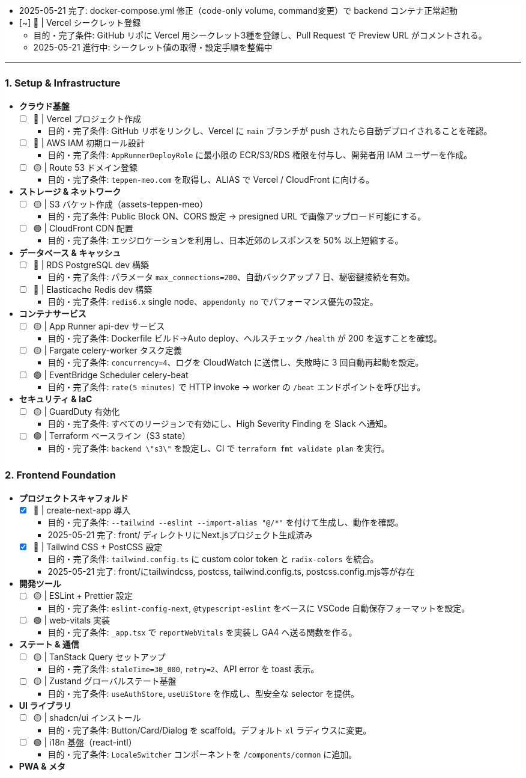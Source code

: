   * 2025-05-21 完了: docker-compose.yml 修正（code-only volume, command変更）で backend コンテナ正常起動
* [~] 🔴 | Vercel シークレット登録
  * 目的・完了条件: GitHub リポに Vercel 用シークレット3種を登録し、Pull Request で Preview URL がコメントされる。
  * 2025-05-21 進行中: シークレット値の取得・設定手順を整備中

---

### 1. Setup & Infrastructure

* **クラウド基盤**
  * [ ] 🔴 | Vercel プロジェクト作成
    * 目的・完了条件: GitHub リポをリンクし、Vercel に `main` ブランチが push されたら自動デプロイされることを確認。
  * [ ] 🔴 | AWS IAM 初期ロール設計
    * 目的・完了条件: `AppRunnerDeployRole` に最小限の ECR/S3/RDS 権限を付与し、開発者用 IAM ユーザーを作成。
  * [ ] 🟡 | Route 53 ドメイン登録
    * 目的・完了条件: `teppen-meo.com` を取得し、ALIAS で Vercel / CloudFront に向ける。
* **ストレージ & ネットワーク**
  * [ ] 🟡 | S3 バケット作成（assets-teppen-meo）
    * 目的・完了条件: Public Block ON、CORS 設定 → presigned URL で画像アップロード可能にする。
  * [ ] 🟢 | CloudFront CDN 配置
    * 目的・完了条件: エッジロケーションを利用し、日本近郊のレスポンスを 50% 以上短縮する。
* **データベース & キャッシュ**
  * [ ] 🔴 | RDS PostgreSQL dev 構築
    * 目的・完了条件: パラメータ `max_connections=200`、自動バックアップ 7 日、秘密鍵接続を有効。
  * [ ] 🔴 | Elasticache Redis dev 構築
    * 目的・完了条件: `redis6.x` single node、`appendonly no` でパフォーマンス優先の設定。
* **コンテナサービス**
  * [ ] 🟡 | App Runner api-dev サービス
    * 目的・完了条件: Dockerfile ビルド→Auto deploy、ヘルスチェック `/health` が 200 を返すことを確認。
  * [ ] 🟡 | Fargate celery-worker タスク定義
    * 目的・完了条件: `concurrency=4`、ログを CloudWatch に送信し、失敗時に 3 回自動再起動を設定。
  * [ ] 🟢 | EventBridge Scheduler celery-beat
    * 目的・完了条件: `rate(5 minutes)` で HTTP invoke → worker の `/beat` エンドポイントを呼び出す。
* **セキュリティ & IaC**
  * [ ] 🟡 | GuardDuty 有効化
    * 目的・完了条件: すべてのリージョンで有効にし、High Severity Finding を Slack へ通知。
  * [ ] 🟢 | Terraform ベースライン（S3 state）
    * 目的・完了条件: `backend \"s3\"` を設定し、CI で `terraform fmt validate plan` を実行。

### 2. Frontend Foundation

* **プロジェクトスキャフォルド**
  * [x] 🔴 | create-next-app 導入
    * 目的・完了条件: `--tailwind --eslint --import-alias "@/*"` を付けて生成し、動作を確認。
    * 2025-05-21 完了: front/ ディレクトリにNext.jsプロジェクト生成済み
  * [x] 🔴 | Tailwind CSS + PostCSS 設定
    * 目的・完了条件: `tailwind.config.ts` に custom color token と `radix-colors` を統合。
    * 2025-05-21 完了: front/にtailwindcss, postcss, tailwind.config.ts, postcss.config.mjs等が存在
* **開発ツール**
  * [ ] 🟡 | ESLint + Prettier 設定
    * 目的・完了条件: `eslint-config-next`, `@typescript-eslint` をベースに VSCode 自動保存フォーマットを設定。
  * [ ] 🟢 | web-vitals 実装
    * 目的・完了条件: `_app.tsx` で `reportWebVitals` を実装し GA4 へ送る関数を作る。
* **ステート & 通信**
  * [ ] 🟡 | TanStack Query セットアップ
    * 目的・完了条件: `staleTime=30_000`, `retry=2`、API error を toast 表示。
  * [ ] 🟡 | Zustand グローバルステート基盤
    * 目的・完了条件: `useAuthStore`, `useUiStore` を作成し、型安全な selector を提供。
* **UI ライブラリ**
  * [ ] 🟡 | shadcn/ui インストール
    * 目的・完了条件: Button/Card/Dialog を scaffold。デフォルト `xl` ラディウスに変更。
  * [ ] 🟢 | i18n 基盤（react-intl）
    * 目的・完了条件: `LocaleSwitcher` コンポーネントを `/components/common` に追加。
* **PWA & メタ**